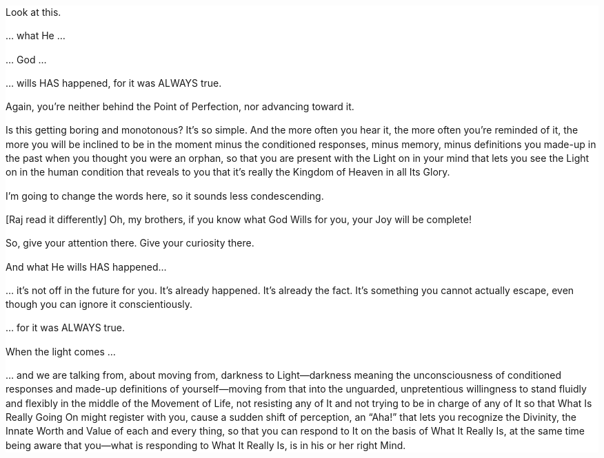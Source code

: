 Look at this.

<div markdown="1" class="well book">
&hellip; what He &hellip;
</div>

&hellip; God &hellip;

<div markdown="1" class="well book">
&hellip; wills HAS happened, for it was ALWAYS true.
</div>

Again, you&rsquo;re neither behind the Point of Perfection, nor
advancing toward it.

Is this getting boring and monotonous? It&rsquo;s so simple. And the
more often you hear it, the more often you&rsquo;re reminded of it, the
more you will be inclined to be in the moment minus the conditioned
responses, minus memory, minus definitions you made-up in the past when
you thought you were an orphan, so that you are present with the Light
on in your mind that lets you see the Light on in the human condition
that reveals to you that it&rsquo;s really the Kingdom of Heaven in all
Its Glory.

I&rsquo;m going to change the words here, so it sounds less
condescending.

<div markdown="1" class="well book">
[Raj read it differently] Oh, my brothers, if you know what God Wills
for you, your Joy will be complete!
</div>

So, give your attention there. Give your curiosity there.

<div markdown="1" class="well book">
And what He wills HAS happened&hellip;
</div>

&hellip; it&rsquo;s not off in the future for you. It&rsquo;s already
happened. It&rsquo;s already the fact. It&rsquo;s something you cannot
actually escape, even though you can ignore it conscientiously.

<div markdown="1" class="well book">
&hellip; for it was ALWAYS true.

When the light comes &hellip;
</div>

&hellip; and we are talking from, about moving from, darkness to
Light&mdash;darkness meaning the unconsciousness of conditioned
responses and made-up definitions of yourself&mdash;moving from that
into the unguarded, unpretentious willingness to stand fluidly and
flexibly in the middle of the Movement of Life, not resisting any of It
and not trying to be in charge of any of It so that What Is Really Going
On might register with you, cause a sudden shift of perception, an
&ldquo;Aha!&rdquo; that lets you recognize the Divinity, the Innate
Worth and Value of each and every thing, so that you can respond to It
on the basis of What It Really Is, at the same time being aware that
you&mdash;what is responding to What It Really Is, is in his or her
right Mind.


[^1]: T10.3 From Darkness to Light